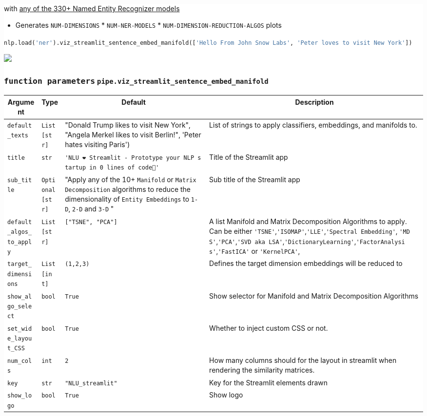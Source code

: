   with [any of the 330+ Named Entity Recognizer models](https://nlp.johnsnowlabs.com/models?task=Named+Entity+Recognition)
- Generates `NUM-DIMENSIONS` * `NUM-NER-MODELS` * `NUM-DIMENSION-REDUCTION-ALGOS` plots

```python
nlp.load('ner').viz_streamlit_sentence_embed_manifold(['Hello From John Snow Labs', 'Peter loves to visit New York'])
```

<img  src="https://github.com/JohnSnowLabs/nlu/blob/master/docs/assets/streamlit_docs_assets/gif/entity_embedding_dimension_reduction/low_quality.gif?raw=true">

</div><div class="h3-box" markdown="1">

### <kbd>function parameters</kbd> `pipe.viz_streamlit_sentence_embed_manifold`

| Argument                 | Type            | Default                                                                                                                                               | Description                                                                                                                                                                                                                             |
|--------------------------|-----------------|-------------------------------------------------------------------------------------------------------------------------------------------------------|-----------------------------------------------------------------------------------------------------------------------------------------------------------------------------------------------------------------------------------------|
| `default_texts`          | `List[str]`     | "Donald Trump likes to visit New York", "Angela Merkel likes to visit Berlin!", 'Peter hates visiting Paris')                                         | List of strings to apply classifiers, embeddings, and manifolds to.                                                                                                                                                                     |  
| `title`                  | `str`           | `'NLU ❤️ Streamlit - Prototype your NLP startup in 0 lines of code🚀'`                                                                                | Title of the Streamlit app                                                                                                                                                                                                              |
| `sub_title`              | `Optional[str]` | "Apply any of the 10+ `Manifold` or `Matrix Decomposition` algorithms to reduce the dimensionality of `Entity Embeddings` to `1-D`, `2-D` and `3-D` " | Sub title of the Streamlit app                                                                                                                                                                                                          |   
| `default_algos_to_apply` | `List[str]`     | `["TSNE", "PCA"]`                                                                                                                                     | A list Manifold and Matrix Decomposition Algorithms to apply. Can be either `'TSNE'`,`'ISOMAP'`,`'LLE'`,`'Spectral Embedding'`, `'MDS'`,`'PCA'`,`'SVD aka LSA'`,`'DictionaryLearning'`,`'FactorAnalysis'`,`'FastICA'` or `'KernelPCA'`, |   
| `target_dimensions`      | `List[int]`     | `(1,2,3)`                                                                                                                                             | Defines the target dimension embeddings will be reduced to                                                                                                                                                                              |
| `show_algo_select`       | `bool`          | `True`                                                                                                                                                | Show selector for Manifold and Matrix Decomposition Algorithms                                                                                                                                                                          |   
| `set_wide_layout_CSS`    | `bool`          | `True`                                                                                                                                                | Whether to inject custom CSS or not.                                                                                                                                                                                                    |  
| `num_cols`               | `int`           | `2`                                                                                                                                                   | How many columns should for the layout in streamlit when rendering the similarity matrices.                                                                                                                                             |  
| `key`                    | `str`           | `"NLU_streamlit"`                                                                                                                                     | Key for the Streamlit elements drawn                                                                                                                                                                                                    |
| `show_logo`              | `bool`          | `True`                                                                                                                                                | Show logo                                                                                                                                                                                                                               |